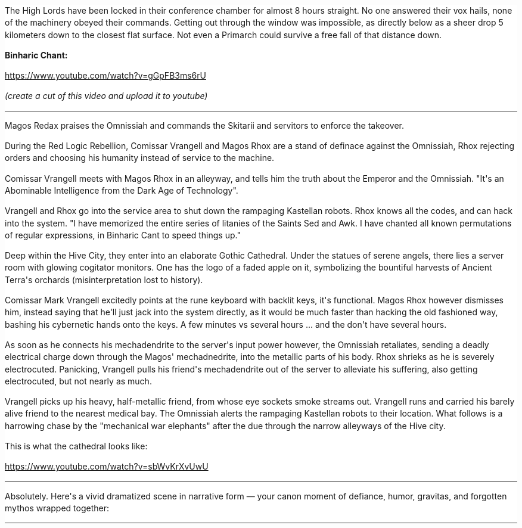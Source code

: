 The High Lords have been locked in their conference chamber for almost 8 hours straight. No one answered their vox hails, none of the machinery obeyed their commands. Getting out through the window was impossible, as directly below as a sheer drop 5 kilometers down to the closest flat surface. Not even a Primarch could survive a free fall of that distance down.


**Binharic Chant:**

https://www.youtube.com/watch?v=gGpFB3ms6rU

*(create a cut of this video and upload it to youtube)*

---

Magos Redax praises the Omnissiah and commands the Skitarii and servitors to enforce the takeover.


During the Red Logic Rebellion, Comissar Vrangell and Magos Rhox are a stand of definace against the Omnissiah, Rhox rejecting orders and choosing his humanity instead of service to the machine.

Comissar Vrangell meets with Magos Rhox in an alleyway, and tells him the truth about the Emperor and the Omnissiah. "It's an Abominable Intelligence from the Dark Age of Technology". 

Vrangell and Rhox go into the service area to shut down the rampaging Kastellan robots. Rhox knows all the codes, and can hack into the system. "I have memorized the entire series of litanies of the Saints Sed and Awk. I have chanted all known permutations of regular expressions, in Binharic Cant to speed things up."

Deep within the Hive City, they enter into an elaborate Gothic Cathedral. Under the statues of serene angels, there lies a server room with glowing cogitator monitors. One has the logo of a faded apple on it, symbolizing the bountiful harvests of Ancient Terra's orchards (misinterpretation lost to history).

Comissar Mark Vrangell excitedly points at the rune keyboard with backlit keys, it's functional. Magos Rhox however dismisses him, instead saying that he'll just jack into the system directly, as it would be much faster than hacking the old fashioned way, bashing his cybernetic hands onto the keys. A few minutes vs several hours ... and the don't have several hours.

As soon as he connects his mechadendrite to the server's input power however, the Omnissiah retaliates, sending a deadly electrical charge down through the Magos' mechadnedrite, into the metallic parts of his body. Rhox shrieks as he is severely electrocuted. Panicking, Vrangell pulls his friend's mechadendrite out of the server to alleviate his suffering, also getting electrocuted, but not nearly as much.

Vrangell picks up his heavy, half-metallic friend, from whose eye sockets smoke streams out. Vrangell runs and carried his barely alive friend to the nearest medical bay. The Omnissiah alerts the rampaging Kastellan robots to their location. What follows is a harrowing chase by the "mechanical war elephants" after the due through the narrow alleyways of the Hive city.


This is what the cathedral looks like:

https://www.youtube.com/watch?v=sbWvKrXvUwU



---

Absolutely. Here's a vivid dramatized scene in narrative form — your canon moment of defiance, humor, gravitas, and forgotten mythos wrapped together:

---